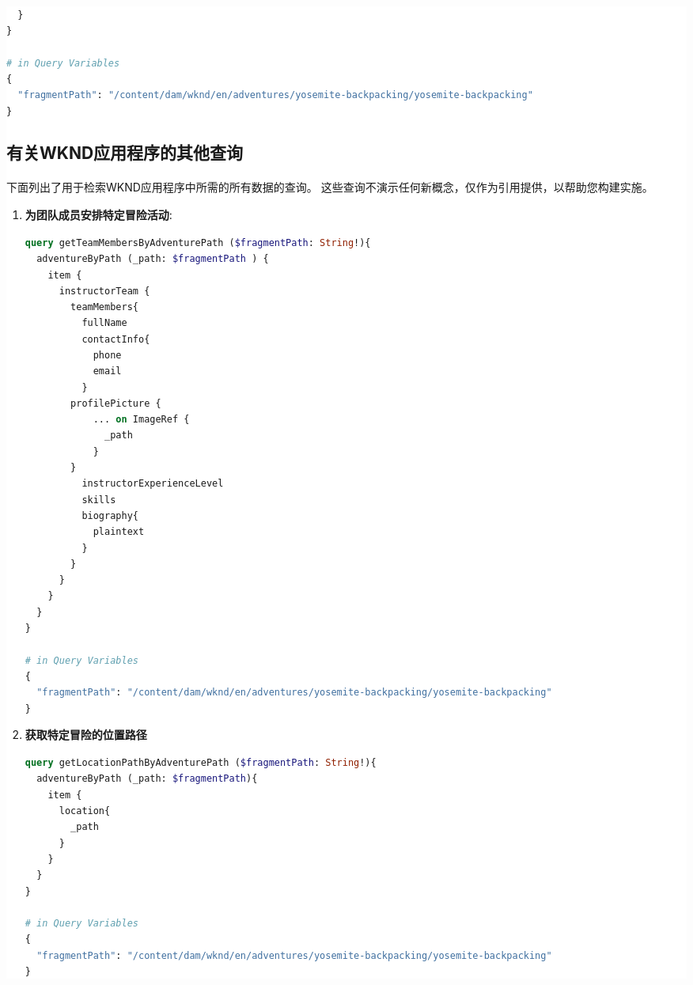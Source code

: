 ```graphql
  }
}

# in Query Variables
{
  "fragmentPath": "/content/dam/wknd/en/adventures/yosemite-backpacking/yosemite-backpacking"
}
```

## 有关WKND应用程序的其他查询

下面列出了用于检索WKND应用程序中所需的所有数据的查询。 这些查询不演示任何新概念，仅作为引用提供，以帮助您构建实施。

1. **为团队成员安排特定冒险活动**:

   ```graphql
   query getTeamMembersByAdventurePath ($fragmentPath: String!){
     adventureByPath (_path: $fragmentPath ) {
       item {
         instructorTeam {
           teamMembers{
             fullName
             contactInfo{
               phone
               email
             }
           profilePicture {
               ... on ImageRef {
                 _path
               }
           }
             instructorExperienceLevel
             skills
             biography{
               plaintext
             }
           }
         }
       }
     }
   }
   
   # in Query Variables
   {
     "fragmentPath": "/content/dam/wknd/en/adventures/yosemite-backpacking/yosemite-backpacking"
   }
   ```

1. **获取特定冒险的位置路径**

   ```graphql
   query getLocationPathByAdventurePath ($fragmentPath: String!){
     adventureByPath (_path: $fragmentPath){
       item {
         location{
           _path  
         } 
       }
     }
   }
   
   # in Query Variables
   {
     "fragmentPath": "/content/dam/wknd/en/adventures/yosemite-backpacking/yosemite-backpacking"
   }
   ```